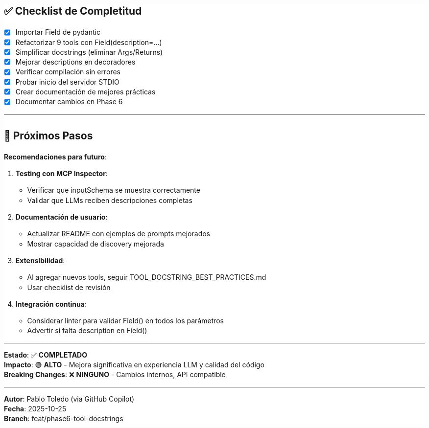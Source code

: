 
## ✅ Checklist de Completitud

- [x] Importar Field de pydantic
- [x] Refactorizar 9 tools con Field(description=...)
- [x] Simplificar docstrings (eliminar Args/Returns)
- [x] Mejorar descriptions en decoradores
- [x] Verificar compilación sin errores
- [x] Probar inicio del servidor STDIO
- [x] Crear documentación de mejores prácticas
- [x] Documentar cambios en Phase 6

---

## 🚀 Próximos Pasos

**Recomendaciones para futuro**:

1. **Testing con MCP Inspector**:
   - Verificar que inputSchema se muestra correctamente
   - Validar que LLMs reciben descripciones completas

2. **Documentación de usuario**:
   - Actualizar README con ejemplos de prompts mejorados
   - Mostrar capacidad de discovery mejorada

3. **Extensibilidad**:
   - Al agregar nuevos tools, seguir TOOL_DOCSTRING_BEST_PRACTICES.md
   - Usar checklist de revisión

4. **Integración continua**:
   - Considerar linter para validar Field() en todos los parámetros
   - Advertir si falta description en Field()

---

**Estado**: ✅ **COMPLETADO**  
**Impacto**: 🟢 **ALTO** - Mejora significativa en experiencia LLM y calidad del código  
**Breaking Changes**: ❌ **NINGUNO** - Cambios internos, API compatible

---

**Autor**: Pablo Toledo (via GitHub Copilot)  
**Fecha**: 2025-10-25  
**Branch**: feat/phase6-tool-docstrings
